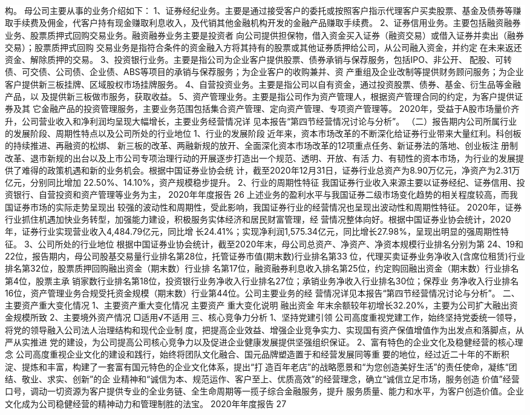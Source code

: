 构。
母公司主要从事的业务介绍如下：
1、证券经纪业务。主要是通过接受客户的委托或按照客户指示代理客户买卖股票、基金及债券等赚
取手续费及佣金，代客户持有现金赚取利息收入，及代销其他金融机构开发的金融产品赚取手续费。
2、证券信用业务。主要包括融资融券业务、股票质押式回购交易业务。融资融券业务主要是投资者
向公司提供担保物，借入资金买入证券（融资交易）或借入证券并卖出（融券交易）；股票质押式回购
交易业务是指符合条件的资金融入方将其持有的股票或其他证券质押给公司，从公司融入资金，并约定
在未来返还资金、解除质押的交易。
3、投资银行业务。主要是指公司为企业客户提供股票、债券承销与保荐服务，包括IPO、非公开、
配股、可转债、可交债、公司债、企业债、ABS等项目的承销与保荐服务；为企业客户的收购兼并、资
产重组及企业改制等提供财务顾问服务；为企业客户提供新三板挂牌、区域股权市场挂牌服务。
4、自营投资业务。主要是指公司以自有资金，通过投资股票、债券、基金、衍生品等金融产品，以
及提供新三板做市服务，获取收益。
5、资产管理业务。主要是指公司作为资产管理人，根据资产管理合同的约定，为客户提供证券及其
它金融产品的投资管理服务，主要业务范围包括集合资产管理、定向资产管理、专项资产管理等。
2020年，受益于A股市场量价齐升，公司营业收入和净利润均呈现大幅增长，主要业务经营情况详
见本报告“第四节经营情况讨论与分析”。
（二）报告期内公司所属行业的发展阶段、周期性特点以及公司所处的行业地位
1、行业的发展阶段
近年来，资本市场改革的不断深化给证券行业带来大量红利。科创板的持续推进、再融资的松绑、
新三板的改革、两融新规的放开、全面深化资本市场改革的12项重点任务、新证券法的落地、创业板注
册制改革、退市新规的出台以及上市公司专项治理行动的开展逐步打造出一个规范、透明、开放、有活
力、有韧性的资本市场，为行业的发展提供了难得的政策机遇和新的业务机会。根据中国证券业协会统
计，截至2020年12月31日，证券行业总资产为8.90万亿元，净资产为2.31万亿元，分别同比增加
22.50%、14.10%，资产规模稳步提升。
2、行业的周期性特征
我国证券行业收入来源主要以证券经纪、证券信用、投资银行、自营投资和资产管理等业务为主，
2020年年度报告
26
上述业务的盈利水平与我国证券二级市场变化趋势的相关程度较高，而我国证券市场的实际走势呈现出
较强的波动性和周期性，受此影响，我国证券行业的经营情况也呈现出波动性和周期性特征。
2020年，证券行业抓住机遇加快业务转型，加强能力建设，积极服务实体经济和居民财富管理，经
营情况整体向好。根据中国证券业协会统计，2020年，证券行业实现营业收入4,484.79亿元，同比增
长24.41%；实现净利润1,575.34亿元，同比增长27.98%，呈现出明显的强周期性特征。
3、公司所处的行业地位
根据中国证券业协会统计，截至2020年末，母公司总资产、净资产、净资本规模行业排名分别为第
24、19和22位，报告期内，母公司股基交易量行业排名第28位，托管证券市值(期末数)行业排名第33
位，代理买卖证券业务净收入(含席位租赁)行业排名第32位，股票质押回购融出资金（期末数）行业排
名第17位，融资融券利息收入排名第25位，约定购回融出资金（期末数）行业排名第4位，股票主承
销家数行业排名第18位，投资银行业务净收入行业排名27位；承销业务净收入行业排名30位；保荐业
务净收入行业排名16位，资产管理业务合规受托资金规模（期末数）行业第44位。公司主要业务的经
营情况详见本报告“第四节经营情况讨论与分析”。
二、主要资产重大变化情况
1、主要资产重大变化情况
主要资产
重大变化说明
融出资金
年末余额较年初增长32.20%，主要为公司扩大融出资金规模所致
2、主要境外资产情况
□适用√不适用
三、核心竞争力分析
1、坚持党建引领
公司高度重视党建工作，始终坚持党委统一领导，将党的领导融入公司法人治理结构和现代企业制
度，把提高企业效益、增强企业竞争实力、实现国有资产保值增值作为出发点和落脚点，从严从实推进
党的建设，为公司提高公司核心竞争力以及促进企业健康发展提供坚强组织保证。
2、富有特色的企业文化及稳健经营的核心理念
公司高度重视企业文化的建设和践行，始终将团队文化融合、国元品牌塑造置于和经营发展同等重
要的地位，经过近二十年的不断积淀、提炼和丰富，构建了一套富有国元特色的企业文化体系，提出“打
造百年老店”的战略愿景和“为您创造美好生活”的责任使命，凝练“团结、敬业、求实、创新”的企
业精神和“诚信为本、规范运作、客户至上、优质高效”的经营理念，确立“诚信立足市场，服务创造
价值”经营口号，调动一切资源为客户提供专业的全业务链、全生命周期等一揽子综合金融服务，提升
服务质量、能力和水平，为客户创造价值。企业文化成为公司稳健经营的精神动力和管理制胜的法宝。
2020年年度报告
27